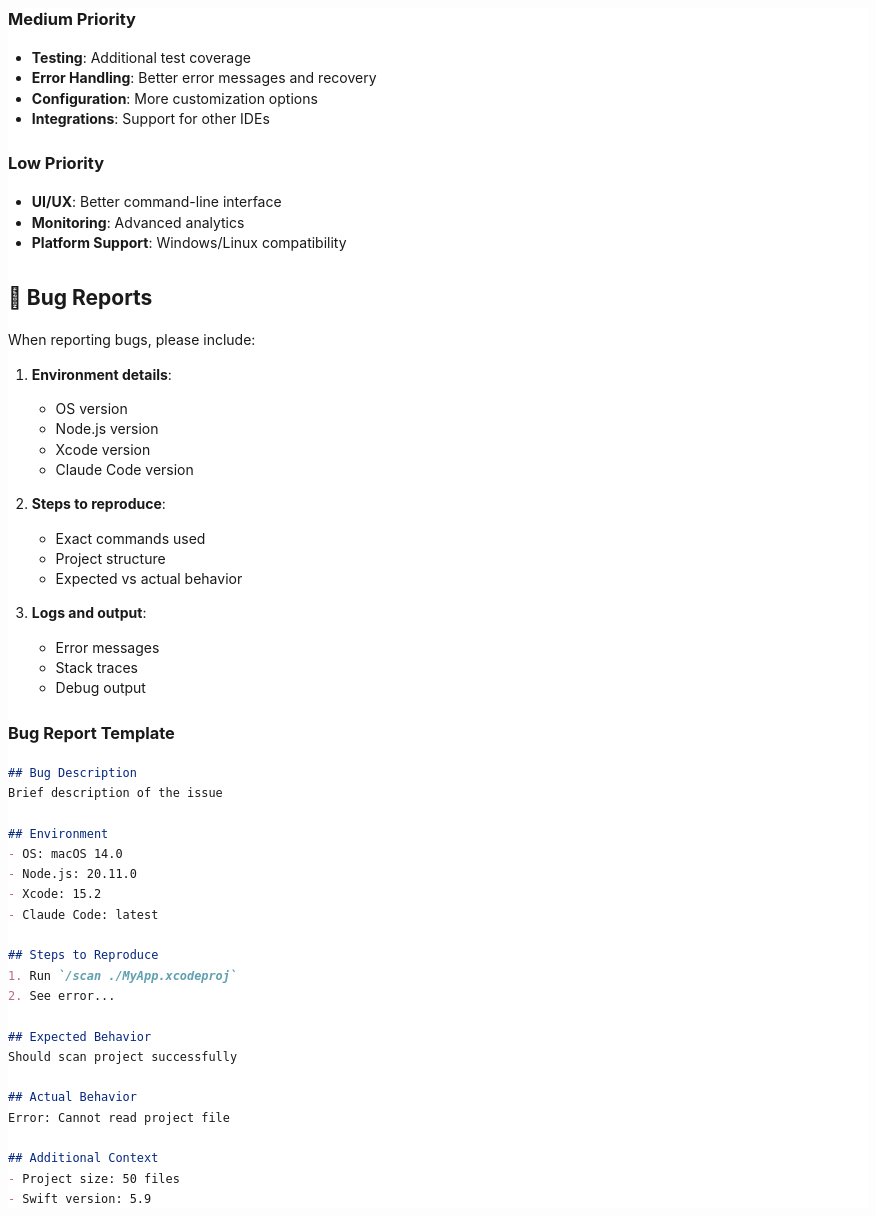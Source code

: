 ### Medium Priority
- **Testing**: Additional test coverage
- **Error Handling**: Better error messages and recovery
- **Configuration**: More customization options
- **Integrations**: Support for other IDEs

### Low Priority
- **UI/UX**: Better command-line interface
- **Monitoring**: Advanced analytics
- **Platform Support**: Windows/Linux compatibility

## 🐛 Bug Reports

When reporting bugs, please include:

1. **Environment details**:
   - OS version
   - Node.js version
   - Xcode version
   - Claude Code version

2. **Steps to reproduce**:
   - Exact commands used
   - Project structure
   - Expected vs actual behavior

3. **Logs and output**:
   - Error messages
   - Stack traces
   - Debug output

### Bug Report Template
```markdown
## Bug Description
Brief description of the issue

## Environment
- OS: macOS 14.0
- Node.js: 20.11.0
- Xcode: 15.2
- Claude Code: latest

## Steps to Reproduce
1. Run `/scan ./MyApp.xcodeproj`
2. See error...

## Expected Behavior
Should scan project successfully

## Actual Behavior
Error: Cannot read project file

## Additional Context
- Project size: 50 files
- Swift version: 5.9
```
